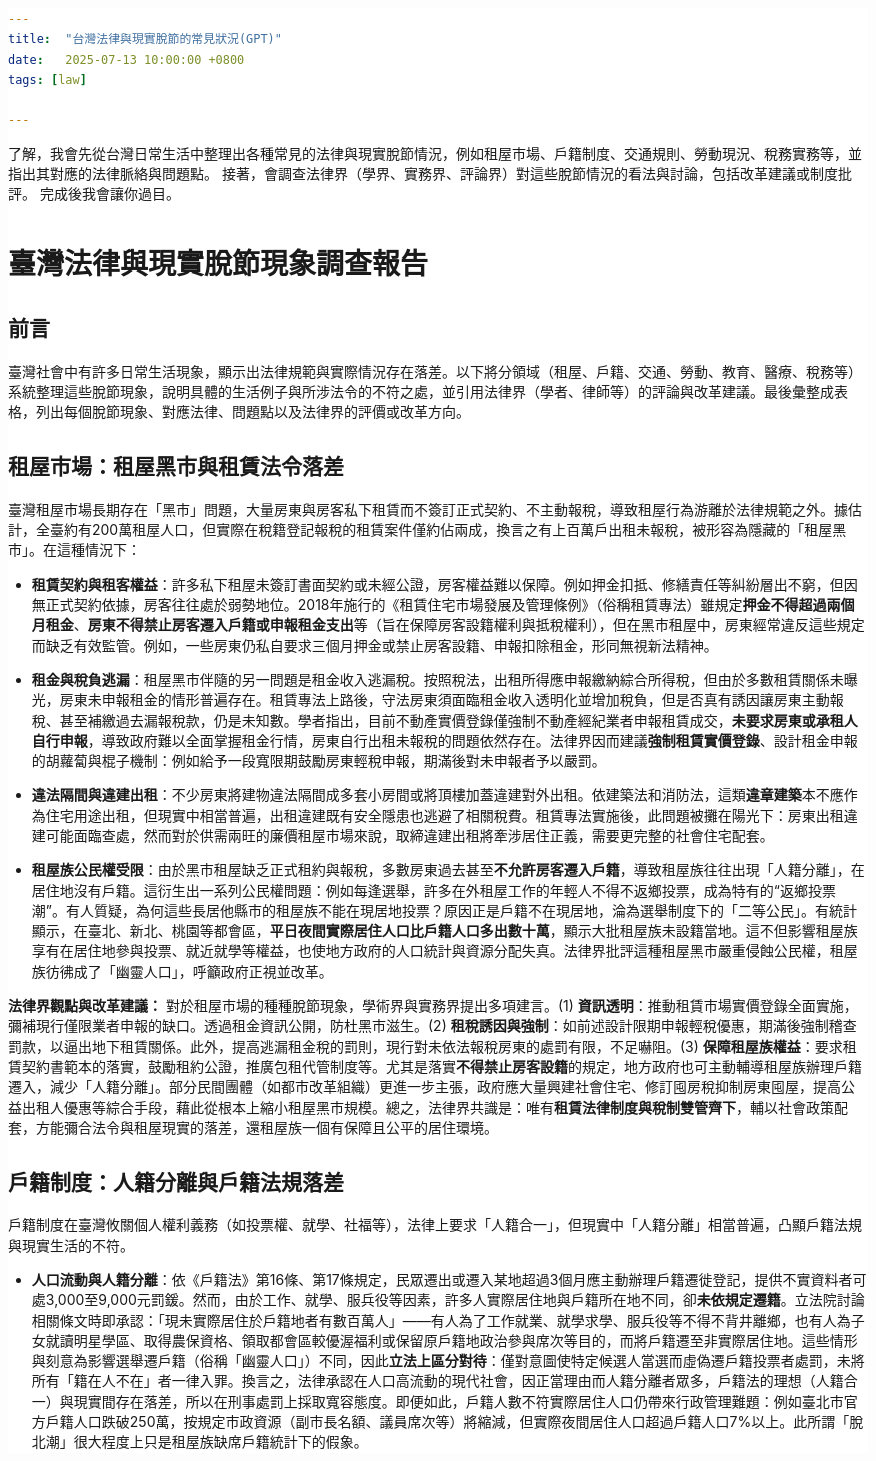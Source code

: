 ```yaml
---
title:  "台灣法律與現實脫節的常見狀況(GPT)"
date:   2025-07-13 10:00:00 +0800
tags: [law]

---
```


了解，我會先從台灣日常生活中整理出各種常見的法律與現實脫節情況，例如租屋市場、戶籍制度、交通規則、勞動現況、稅務實務等，並指出其對應的法律脈絡與問題點。
接著，會調查法律界（學界、實務界、評論界）對這些脫節情況的看法與討論，包括改革建議或制度批評。
完成後我會讓你過目。


# 臺灣法律與現實脫節現象調查報告

## 前言

臺灣社會中有許多日常生活現象，顯示出法律規範與實際情況存在落差。以下將分領域（租屋、戶籍、交通、勞動、教育、醫療、稅務等）系統整理這些脫節現象，說明具體的生活例子與所涉法令的不符之處，並引用法律界（學者、律師等）的評論與改革建議。最後彙整成表格，列出每個脫節現象、對應法律、問題點以及法律界的評價或改革方向。

## 租屋市場：租屋黑市與租賃法令落差

臺灣租屋市場長期存在「黑市」問題，大量房東與房客私下租賃而不簽訂正式契約、不主動報稅，導致租屋行為游離於法律規範之外。據估計，全臺約有200萬租屋人口，但實際在稅籍登記報稅的租賃案件僅約佔兩成，換言之有上百萬戶出租未報稅，被形容為隱藏的「租屋黑市」。在這種情況下：

* **租賃契約與租客權益**：許多私下租屋未簽訂書面契約或未經公證，房客權益難以保障。例如押金扣抵、修繕責任等糾紛層出不窮，但因無正式契約依據，房客往往處於弱勢地位。2018年施行的《租賃住宅市場發展及管理條例》（俗稱租賃專法）雖規定**押金不得超過兩個月租金**、**房東不得禁止房客遷入戶籍或申報租金支出**等（旨在保障房客設籍權利與抵稅權利），但在黑市租屋中，房東經常違反這些規定而缺乏有效監管。例如，一些房東仍私自要求三個月押金或禁止房客設籍、申報扣除租金，形同無視新法精神。

* **租金與稅負逃漏**：租屋黑市伴隨的另一問題是租金收入逃漏稅。按照稅法，出租所得應申報繳納綜合所得稅，但由於多數租賃關係未曝光，房東未申報租金的情形普遍存在。租賃專法上路後，守法房東須面臨租金收入透明化並增加稅負，但是否真有誘因讓房東主動報稅、甚至補繳過去漏報稅款，仍是未知數。學者指出，目前不動產實價登錄僅強制不動產經紀業者申報租賃成交，**未要求房東或承租人自行申報**，導致政府難以全面掌握租金行情，房東自行出租未報稅的問題依然存在。法律界因而建議**強制租賃實價登錄**、設計租金申報的胡蘿蔔與棍子機制：例如給予一段寬限期鼓勵房東輕稅申報，期滿後對未申報者予以嚴罰。

* **違法隔間與違建出租**：不少房東將建物違法隔間成多套小房間或將頂樓加蓋違建對外出租。依建築法和消防法，這類**違章建築**本不應作為住宅用途出租，但現實中相當普遍，出租違建既有安全隱患也逃避了相關稅費。租賃專法實施後，此問題被攤在陽光下：房東出租違建可能面臨查處，然而對於供需兩旺的廉價租屋市場來說，取締違建出租將牽涉居住正義，需要更完整的社會住宅配套。

* **租屋族公民權受限**：由於黑市租屋缺乏正式租約與報稅，多數房東過去甚至**不允許房客遷入戶籍**，導致租屋族往往出現「人籍分離」，在居住地沒有戶籍。這衍生出一系列公民權問題：例如每逢選舉，許多在外租屋工作的年輕人不得不返鄉投票，成為特有的“返鄉投票潮”。有人質疑，為何這些長居他縣市的租屋族不能在現居地投票？原因正是戶籍不在現居地，淪為選舉制度下的「二等公民」。有統計顯示，在臺北、新北、桃園等都會區，**平日夜間實際居住人口比戶籍人口多出數十萬**，顯示大批租屋族未設籍當地。這不但影響租屋族享有在居住地參與投票、就近就學等權益，也使地方政府的人口統計與資源分配失真。法律界批評這種租屋黑市嚴重侵蝕公民權，租屋族彷彿成了「幽靈人口」，呼籲政府正視並改革。

**法律界觀點與改革建議：** 對於租屋市場的種種脫節現象，學術界與實務界提出多項建言。(1) **資訊透明**：推動租賃市場實價登錄全面實施，彌補現行僅限業者申報的缺口。透過租金資訊公開，防杜黑市滋生。(2) **租稅誘因與強制**：如前述設計限期申報輕稅優惠，期滿後強制稽查罰款，以逼出地下租賃關係。此外，提高逃漏租金稅的罰則，現行對未依法報稅房東的處罰有限，不足嚇阻。(3) **保障租屋族權益**：要求租賃契約書範本的落實，鼓勵租約公證，推廣包租代管制度等。尤其是落實**不得禁止房客設籍**的規定，地方政府也可主動輔導租屋族辦理戶籍遷入，減少「人籍分離」。部分民間團體（如都市改革組織）更進一步主張，政府應大量興建社會住宅、修訂囤房稅抑制房東囤屋，提高公益出租人優惠等綜合手段，藉此從根本上縮小租屋黑市規模。總之，法律界共識是：唯有**租賃法律制度與稅制雙管齊下**，輔以社會政策配套，方能彌合法令與租屋現實的落差，還租屋族一個有保障且公平的居住環境。

## 戶籍制度：人籍分離與戶籍法規落差

戶籍制度在臺灣攸關個人權利義務（如投票權、就學、社福等），法律上要求「人籍合一」，但現實中「人籍分離」相當普遍，凸顯戶籍法規與現實生活的不符。

* **人口流動與人籍分離**：依《戶籍法》第16條、第17條規定，民眾遷出或遷入某地超過3個月應主動辦理戶籍遷徙登記，提供不實資料者可處3,000至9,000元罰鍰。然而，由於工作、就學、服兵役等因素，許多人實際居住地與戶籍所在地不同，卻**未依規定遷籍**。立法院討論相關條文時即承認：「現未實際居住於戶籍地者有數百萬人」——有人為了工作就業、就學求學、服兵役等不得不背井離鄉，也有人為子女就讀明星學區、取得農保資格、領取都會區較優渥福利或保留原戶籍地政治參與席次等目的，而將戶籍遷至非實際居住地。這些情形與刻意為影響選舉遷戶籍（俗稱「幽靈人口」）不同，因此**立法上區分對待**：僅對意圖使特定候選人當選而虛偽遷戶籍投票者處罰，未將所有「籍在人不在」者一律入罪。換言之，法律承認在人口高流動的現代社會，因正當理由而人籍分離者眾多，戶籍法的理想（人籍合一）與現實間存在落差，所以在刑事處罰上採取寬容態度。即便如此，戶籍人數不符實際居住人口仍帶來行政管理難題：例如臺北市官方戶籍人口跌破250萬，按規定市政資源（副市長名額、議員席次等）將縮減，但實際夜間居住人口超過戶籍人口7%以上。此所謂「脫北潮」很大程度上只是租屋族缺席戶籍統計下的假象。
